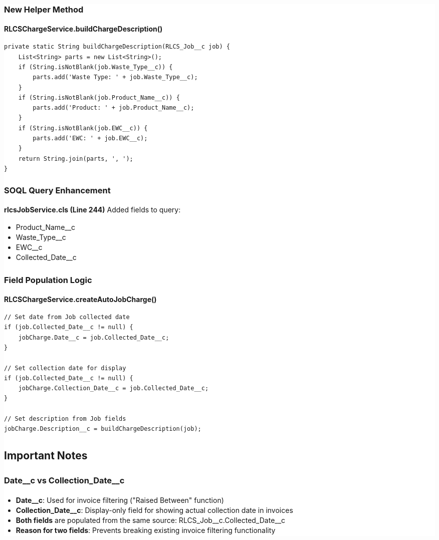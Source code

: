 ### New Helper Method
**RLCSChargeService.buildChargeDescription()**
```apex
private static String buildChargeDescription(RLCS_Job__c job) {
    List<String> parts = new List<String>();
    if (String.isNotBlank(job.Waste_Type__c)) {
        parts.add('Waste Type: ' + job.Waste_Type__c);
    }
    if (String.isNotBlank(job.Product_Name__c)) {
        parts.add('Product: ' + job.Product_Name__c);
    }
    if (String.isNotBlank(job.EWC__c)) {
        parts.add('EWC: ' + job.EWC__c);
    }
    return String.join(parts, ', ');
}
```

### SOQL Query Enhancement
**rlcsJobService.cls (Line 244)**
Added fields to query:
- Product_Name__c
- Waste_Type__c
- EWC__c
- Collected_Date__c

### Field Population Logic
**RLCSChargeService.createAutoJobCharge()**
```apex
// Set date from Job collected date
if (job.Collected_Date__c != null) {
    jobCharge.Date__c = job.Collected_Date__c;
}

// Set collection date for display
if (job.Collected_Date__c != null) {
    jobCharge.Collection_Date__c = job.Collected_Date__c;
}

// Set description from Job fields
jobCharge.Description__c = buildChargeDescription(job);
```

## Important Notes

### Date__c vs Collection_Date__c
- **Date__c**: Used for invoice filtering ("Raised Between" function)
- **Collection_Date__c**: Display-only field for showing actual collection date in invoices
- **Both fields** are populated from the same source: RLCS_Job__c.Collected_Date__c
- **Reason for two fields**: Prevents breaking existing invoice filtering functionality
